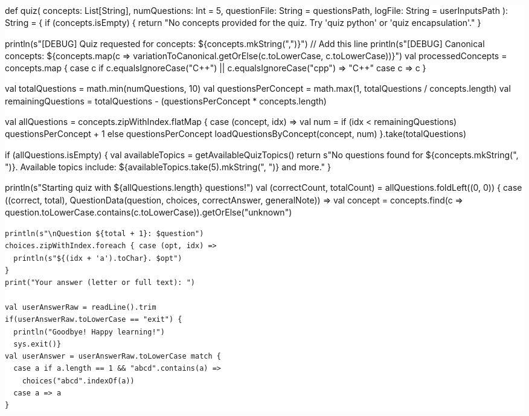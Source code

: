 def quiz(
  concepts: List[String],
  numQuestions: Int = 5,
  questionFile: String = questionsPath,
  logFile: String = userInputsPath
): String = {
  if (concepts.isEmpty) {
    return "No concepts provided for the quiz. Try 'quiz python' or 'quiz encapsulation'."
  }

  println(s"[DEBUG] Quiz requested for concepts: ${concepts.mkString(",")}") // Add this line
  println(s"[DEBUG] Canonical concepts: ${concepts.map(c => variationToCanonical.getOrElse(c.toLowerCase, c.toLowerCase))}")
  val processedConcepts = concepts.map { 
    case c if c.equalsIgnoreCase("C++") || c.equalsIgnoreCase("cpp") => "C++"
    case c => c
  }
    

  val totalQuestions = math.min(numQuestions, 10)
  val questionsPerConcept = math.max(1, totalQuestions / concepts.length)
  val remainingQuestions = totalQuestions - (questionsPerConcept * concepts.length)

  val allQuestions = concepts.zipWithIndex.flatMap { case (concept, idx) =>
    val num = if (idx < remainingQuestions) questionsPerConcept + 1 else questionsPerConcept
    loadQuestionsByConcept(concept, num)
  }.take(totalQuestions)

  if (allQuestions.isEmpty) {
    val availableTopics = getAvailableQuizTopics()
    return s"No questions found for ${concepts.mkString(", ")}. Available topics include: ${availableTopics.take(5).mkString(", ")}  and more." 
  }

  println(s"Starting quiz with ${allQuestions.length} questions!")
  val (correctCount, totalCount) = allQuestions.foldLeft((0, 0)) { case ((correct, total), QuestionData(question, choices, correctAnswer, generalNote)) =>
    val concept = concepts.find(c => question.toLowerCase.contains(c.toLowerCase)).getOrElse("unknown")

    println(s"\nQuestion ${total + 1}: $question")
    choices.zipWithIndex.foreach { case (opt, idx) =>
      println(s"${(idx + 'a').toChar}. $opt")
    }
    print("Your answer (letter or full text): ")

    val userAnswerRaw = readLine().trim
    if(userAnswerRaw.toLowerCase == "exit") {
      println("Goodbye! Happy learning!")
      sys.exit()}
    val userAnswer = userAnswerRaw.toLowerCase match {
      case a if a.length == 1 && "abcd".contains(a) =>
        choices("abcd".indexOf(a))
      case a => a
    }
